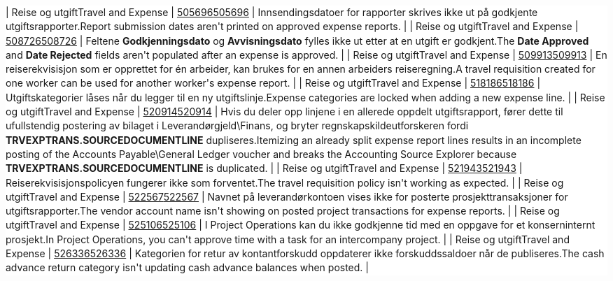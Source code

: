 | <span data-ttu-id="d7280-272">Reise og utgift</span><span class="sxs-lookup"><span data-stu-id="d7280-272">Travel and Expense</span></span> | [<span data-ttu-id="d7280-273">505696</span><span class="sxs-lookup"><span data-stu-id="d7280-273">505696</span></span>](https://fix.lcs.dynamics.com/Issue/Details/?bugId=505696) | <span data-ttu-id="d7280-274">Innsendingsdatoer for rapporter skrives ikke ut på godkjente utgiftsrapporter.</span><span class="sxs-lookup"><span data-stu-id="d7280-274">Report submission dates aren't printed on approved expense reports.</span></span> |
| <span data-ttu-id="d7280-275">Reise og utgift</span><span class="sxs-lookup"><span data-stu-id="d7280-275">Travel and Expense</span></span> | [<span data-ttu-id="d7280-276">508726</span><span class="sxs-lookup"><span data-stu-id="d7280-276">508726</span></span>](https://fix.lcs.dynamics.com/Issue/Details/?bugId=508726) | <span data-ttu-id="d7280-277">Feltene **Godkjenningsdato** og **Avvisningsdato** fylles ikke ut etter at en utgift er godkjent.</span><span class="sxs-lookup"><span data-stu-id="d7280-277">The **Date Approved** and **Date Rejected** fields aren't populated after an expense is approved.</span></span> |
| <span data-ttu-id="d7280-278">Reise og utgift</span><span class="sxs-lookup"><span data-stu-id="d7280-278">Travel and Expense</span></span> | [<span data-ttu-id="d7280-279">509913</span><span class="sxs-lookup"><span data-stu-id="d7280-279">509913</span></span>](https://fix.lcs.dynamics.com/Issue/Details/?bugId=509913) | <span data-ttu-id="d7280-280">En reiserekvisisjon som er opprettet for én arbeider, kan brukes for en annen arbeiders reiseregning.</span><span class="sxs-lookup"><span data-stu-id="d7280-280">A travel requisition created for one worker can be used for another worker's expense report.</span></span> |
| <span data-ttu-id="d7280-281">Reise og utgift</span><span class="sxs-lookup"><span data-stu-id="d7280-281">Travel and Expense</span></span> | [<span data-ttu-id="d7280-282">518186</span><span class="sxs-lookup"><span data-stu-id="d7280-282">518186</span></span>](https://fix.lcs.dynamics.com/Issue/Details/?bugId=518186) | <span data-ttu-id="d7280-283">Utgiftskategorier låses når du legger til en ny utgiftslinje.</span><span class="sxs-lookup"><span data-stu-id="d7280-283">Expense categories are locked when adding a new expense line.</span></span> |
| <span data-ttu-id="d7280-284">Reise og utgift</span><span class="sxs-lookup"><span data-stu-id="d7280-284">Travel and Expense</span></span> | [<span data-ttu-id="d7280-285">520914</span><span class="sxs-lookup"><span data-stu-id="d7280-285">520914</span></span>](https://fix.lcs.dynamics.com/Issue/Details/?bugId=520914) | <span data-ttu-id="d7280-286">Hvis du deler opp linjene i en allerede oppdelt utgiftsrapport, fører dette til ufullstendig postering av bilaget i Leverandørgjeld\Finans, og bryter regnskapskildeutforskeren fordi **TRVEXPTRANS.SOURCEDOCUMENTLINE** dupliseres.</span><span class="sxs-lookup"><span data-stu-id="d7280-286">Itemizing an already split expense report lines results in an incomplete posting of the Accounts Payable\General Ledger voucher and breaks the Accounting Source Explorer because **TRVEXPTRANS.SOURCEDOCUMENTLINE** is duplicated.</span></span> |
| <span data-ttu-id="d7280-287">Reise og utgift</span><span class="sxs-lookup"><span data-stu-id="d7280-287">Travel and Expense</span></span> | [<span data-ttu-id="d7280-288">521943</span><span class="sxs-lookup"><span data-stu-id="d7280-288">521943</span></span>](https://fix.lcs.dynamics.com/Issue/Details/?bugId=521943) | <span data-ttu-id="d7280-289">Reiserekvisisjonspolicyen fungerer ikke som forventet.</span><span class="sxs-lookup"><span data-stu-id="d7280-289">The travel requisition policy isn't working as expected.</span></span> |
| <span data-ttu-id="d7280-290">Reise og utgift</span><span class="sxs-lookup"><span data-stu-id="d7280-290">Travel and Expense</span></span> | [<span data-ttu-id="d7280-291">522567</span><span class="sxs-lookup"><span data-stu-id="d7280-291">522567</span></span>](https://fix.lcs.dynamics.com/Issue/Details/?bugId=522567) | <span data-ttu-id="d7280-292">Navnet på leverandørkontoen vises ikke for posterte prosjekttransaksjoner for utgiftsrapporter.</span><span class="sxs-lookup"><span data-stu-id="d7280-292">The vendor account name isn't showing on posted project transactions for expense reports.</span></span> |
| <span data-ttu-id="d7280-293">Reise og utgift</span><span class="sxs-lookup"><span data-stu-id="d7280-293">Travel and Expense</span></span> | [<span data-ttu-id="d7280-294">525106</span><span class="sxs-lookup"><span data-stu-id="d7280-294">525106</span></span>](https://fix.lcs.dynamics.com/Issue/Details/?bugId=525106) | <span data-ttu-id="d7280-295">I Project Operations kan du ikke godkjenne tid med en oppgave for et konserninternt prosjekt.</span><span class="sxs-lookup"><span data-stu-id="d7280-295">In Project Operations, you can't approve time with a task for an intercompany project.</span></span> |
| <span data-ttu-id="d7280-296">Reise og utgift</span><span class="sxs-lookup"><span data-stu-id="d7280-296">Travel and Expense</span></span> | [<span data-ttu-id="d7280-297">526336</span><span class="sxs-lookup"><span data-stu-id="d7280-297">526336</span></span>](https://fix.lcs.dynamics.com/Issue/Details/?bugId=526336) | <span data-ttu-id="d7280-298">Kategorien for retur av kontantforskudd oppdaterer ikke forskuddssaldoer når de publiseres.</span><span class="sxs-lookup"><span data-stu-id="d7280-298">The cash advance return category isn't updating cash advance balances when posted.</span></span> |